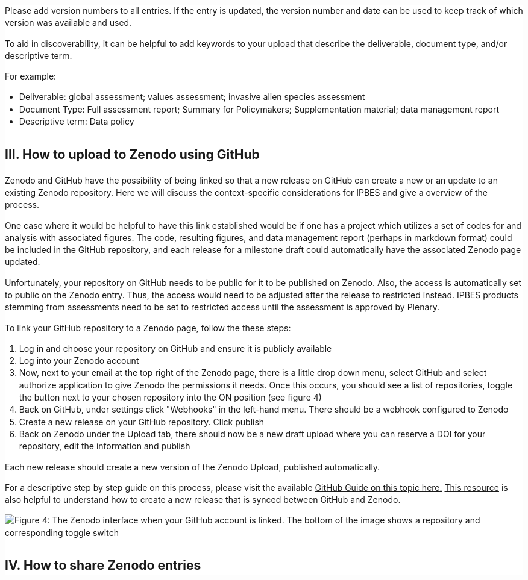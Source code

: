 Please add version numbers to all entries. If the entry is updated, the version number and date can be used to keep track of which version was available and used.

To aid in discoverability, it can be helpful to add keywords to your upload that describe the deliverable, document type, and/or descriptive term.

For example:

* Deliverable: global assessment; values assessment; invasive alien species assessment
* Document Type: Full assessment report; Summary for Policymakers; Supplementation material; data management report
* Descriptive term: Data policy

## III. How to upload to Zenodo using GitHub

Zenodo and GitHub have the possibility of being linked so that a new release on GitHub can create a new or an update to an existing Zenodo repository. Here we will discuss the context-specific considerations for IPBES and give a overview of the process.

One case where it would be helpful to have this link established would be if one has a project which utilizes a set of codes for and analysis with associated figures. The code, resulting figures, and data management report (perhaps in markdown format) could be included in the GitHub repository, and each release for a milestone draft could automatically have the associated Zenodo page updated.

Unfortunately, your repository on GitHub needs to be public for it to be published on Zenodo. Also, the access is automatically set to public on the Zenodo entry. Thus, the access would need to be adjusted after the release to restricted instead. IPBES products stemming from assessments need to be set to restricted access until the assessment is approved by Plenary.

To link your GitHub repository to a Zenodo page, follow the these steps:

1. Log in and choose your repository on GitHub and ensure it is publicly available
2. Log into your Zenodo account
3. Now, next to your email at the top right of the Zenodo page, there is a little drop down menu, select GitHub and select authorize application to give Zenodo the permissions it needs. Once this occurs, you should see a list of repositories, toggle the button next to your chosen repository into the ON position (see figure 4)
4. Back on GitHub, under settings click "Webhooks" in the left-hand menu. There should be a webhook configured to Zenodo
5. Create a new [release](https://docs.github.com/en/repositories/releasing-projects-on-github/about-releases) on your GitHub repository. Click publish
6. Back on Zenodo under the Upload tab, there should now be a new draft upload where you can reserve a DOI for your repository, edit the information and publish

Each new release should create a new version of the Zenodo Upload, published automatically.

For a descriptive step by step guide on this process, please visit the available [GitHub Guide on this topic here.](https://guides.github.com/activities/citable-code/) [This resource](https://genr.eu/wp/cite/#Release) is also helpful to understand how to create a new release that is synced between GitHub and Zenodo.

![Figure 4: The Zenodo interface when your GitHub account is linked. The bottom of the image shows a repository and corresponding toggle switch](<../../.gitbook/assets/Figure6\_GitHubLink (1)>)

## IV. How to share Zenodo entries
